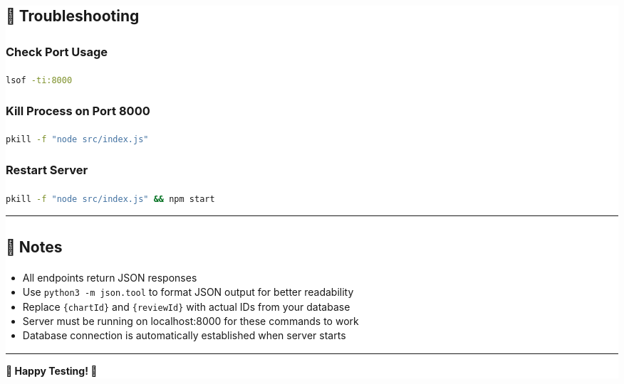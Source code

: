 
## 🔧 Troubleshooting

### Check Port Usage
```bash
lsof -ti:8000
```

### Kill Process on Port 8000
```bash
pkill -f "node src/index.js"
```

### Restart Server
```bash
pkill -f "node src/index.js" && npm start
```

---

## 📝 Notes

- All endpoints return JSON responses
- Use `python3 -m json.tool` to format JSON output for better readability
- Replace `{chartId}` and `{reviewId}` with actual IDs from your database
- Server must be running on localhost:8000 for these commands to work
- Database connection is automatically established when server starts

---

**🌟 Happy Testing! 🌟**
